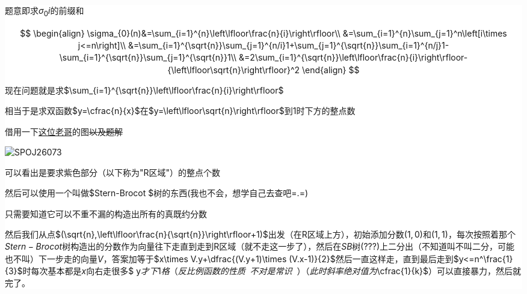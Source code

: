 题意即求$\sigma_0 i$的前缀和

$$
\begin{align}
\sigma_{0}(n)&=\sum_{i=1}^{n}\left\lfloor\frac{n}{i}\right\rfloor\\
&=\sum_{i=1}^{n}\sum_{j=1}^n\left[i\times j<=n\right]\\
&=\sum_{i=1}^{\sqrt{n}}\sum_{j=1}^{n/i}1+\sum_{j=1}^{\sqrt{n}}\sum_{i=1}^{n/j}1-\sum_{i=1}^{\sqrt{n}}\sum_{j=1}^{\sqrt{n}}1\\
&=2\sum_{i=1}^{\sqrt{n}}\left\lfloor\frac{n}{i}\right\rfloor-{\left\lfloor\sqrt{n}\right\rfloor}^2
\end{align}
$$

现在问题就是求$\sum_{i=1}^{\sqrt{n}}\left\lfloor\frac{n}{i}\right\rfloor$

相当于是求双函数$y=\cfrac{n}{x}$在$y=\left\lfloor\sqrt{n}\right\rfloor$到$1$时下方的整点数

借用一下[这位老哥](https://yhx-12243.github.io/OI-transit/records/spojDIVCNT1.html)的图~~以及题解~~

![SPOJ26073](https://i.loli.net/2019/06/13/5d026e3df3b0d69097.jpg)

可以看出是要求紫色部分（以下称为"R区域"）的整点个数

然后可以使用一个叫做$Stern-Brocot $树的东西(我也不会，想学自己去查吧=.=)

只需要知道它可以不重不漏的构造出所有的真既约分数

然后我们从点$(\sqrt{n},\left\lfloor\frac{n}{\sqrt{n}}\right\rfloor+1)$出发（在R区域上方），初始添加分数$(1,0)$和$(1,1)$，每次按照着那个$Stern-Brocot$树构造出的分数作为向量往下走直到走到R区域（就不走这一步了），然后在$SB$树(???)上二分出（不知道叫不叫二分，可能也不叫）下一步走的向量$V$，答案加等于$x\times V.y+\dfrac{(V.y+1)\times (V.x-1)}{2}$然后一直这样走，直到最后走到$y<=n^\frac{1}{3}$时每次基本都是$x$向右走很多$ y$才下1格（反比例函数的性质~~不对是常识~~）（此时斜率绝对值为$\cfrac{1}{k}$）可以直接暴力，然后就完了。











































